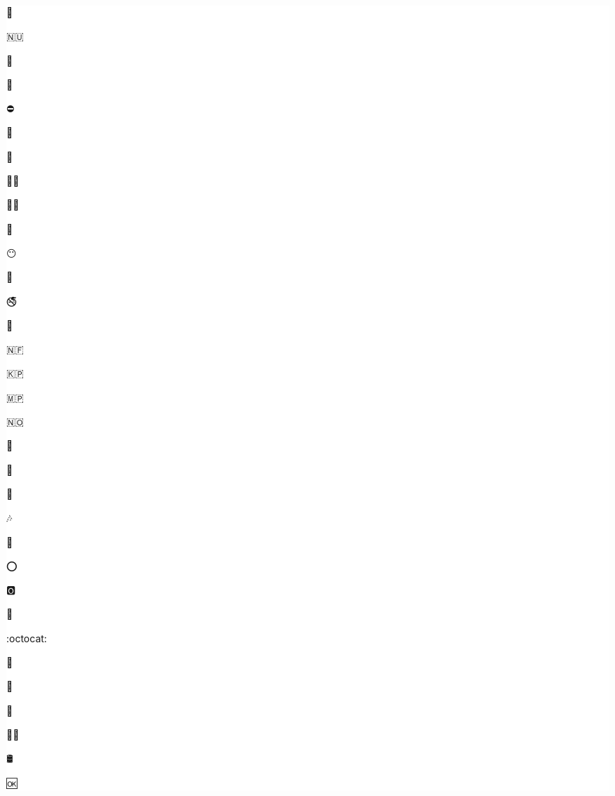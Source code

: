  :ninja:

 :niue:

 :no_bell:

 :no_bicycles:

 :no_entry:

 :no_entry_sign:

 :no_good:

 :no_good_man:

 :no_good_woman:

 :no_mobile_phones:

 :no_mouth:

 :no_pedestrians:

 :no_smoking:

 :non-potable_water:

 :norfolk_island:

 :north_korea:

 :northern_mariana_islands:

 :norway:

 :nose:

 :notebook:

 :notebook_with_decorative_cover:

 :notes:

 :nut_and_bolt:

 :o:

 :o2:

 :ocean:

 :octocat:

 :octopus:

 :oden:

 :office:

 :office_worker:

 :oil_drum:

 :ok:
